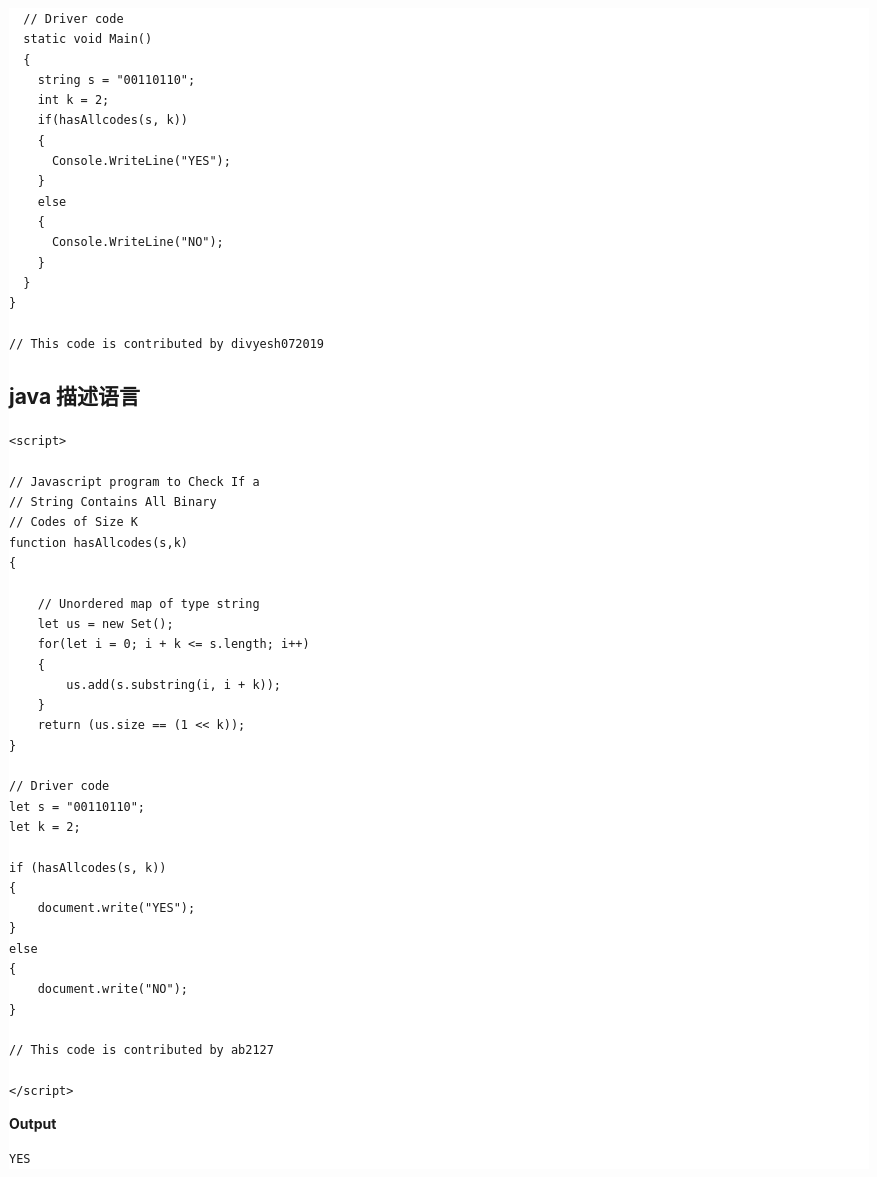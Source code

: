 ```
  // Driver code
  static void Main()
  {
    string s = "00110110";
    int k = 2;
    if(hasAllcodes(s, k))
    {
      Console.WriteLine("YES");
    }
    else
    {
      Console.WriteLine("NO");
    }
  }
}

// This code is contributed by divyesh072019
```

## java 描述语言

```
<script>

// Javascript program to Check If a
// String Contains All Binary
// Codes of Size K
function hasAllcodes(s,k)
{

    // Unordered map of type string
    let us = new Set();
    for(let i = 0; i + k <= s.length; i++)
    {
        us.add(s.substring(i, i + k));
    }
    return (us.size == (1 << k));
}

// Driver code
let s = "00110110";
let k = 2;   

if (hasAllcodes(s, k))
{
    document.write("YES");
}
else
{
    document.write("NO");
}

// This code is contributed by ab2127

</script>
```

**Output**

```
YES
```